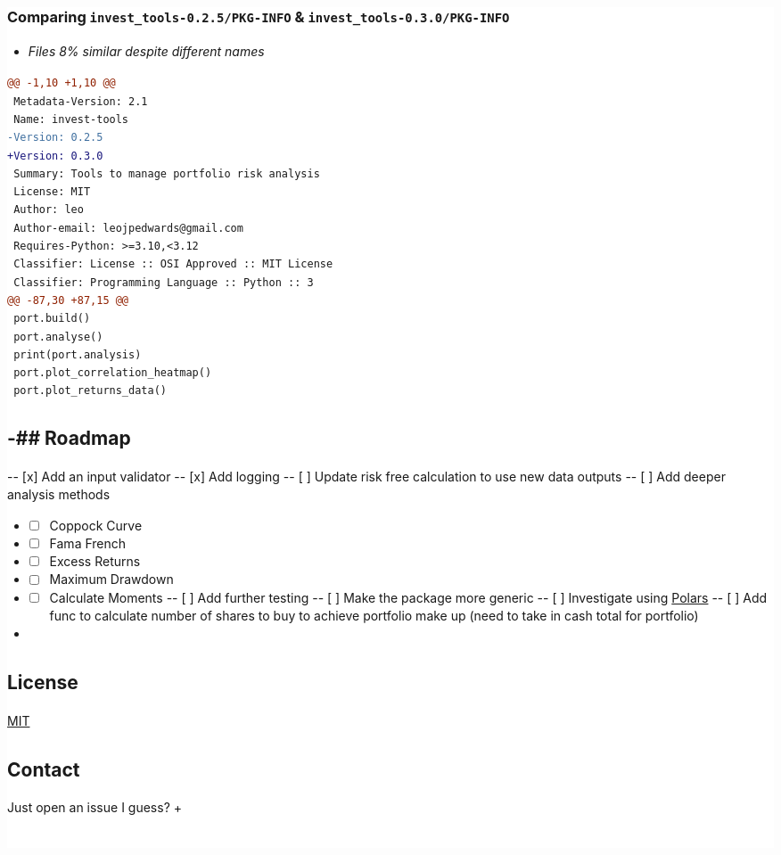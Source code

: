 ### Comparing `invest_tools-0.2.5/PKG-INFO` & `invest_tools-0.3.0/PKG-INFO`

 * *Files 8% similar despite different names*

```diff
@@ -1,10 +1,10 @@
 Metadata-Version: 2.1
 Name: invest-tools
-Version: 0.2.5
+Version: 0.3.0
 Summary: Tools to manage portfolio risk analysis
 License: MIT
 Author: leo
 Author-email: leojpedwards@gmail.com
 Requires-Python: >=3.10,<3.12
 Classifier: License :: OSI Approved :: MIT License
 Classifier: Programming Language :: Python :: 3
@@ -87,30 +87,15 @@
 port.build()
 port.analyse()
 print(port.analysis)
 port.plot_correlation_heatmap()
 port.plot_returns_data()
 ```
 
-## Roadmap
-
-- [x] Add an input validator
-- [x] Add logging
-- [ ] Update risk free calculation to use new data outputs
-- [ ] Add deeper analysis methods
-    - [ ] Coppock Curve
-    - [ ] Fama French
-    - [ ] Excess Returns
-    - [ ] Maximum Drawdown
-    - [ ] Calculate Moments
-- [ ] Add further testing
-- [ ] Make the package more generic
-- [ ] Investigate using [Polars](https://www.pola.rs/)
-- [ ] Add func to calculate number of shares to buy to achieve portfolio make up (need to take in cash total for portfolio)
-
 ## License
 
 [MIT](LICENSE)
 
 ## Contact
 
 Just open an issue I guess?
+
```

